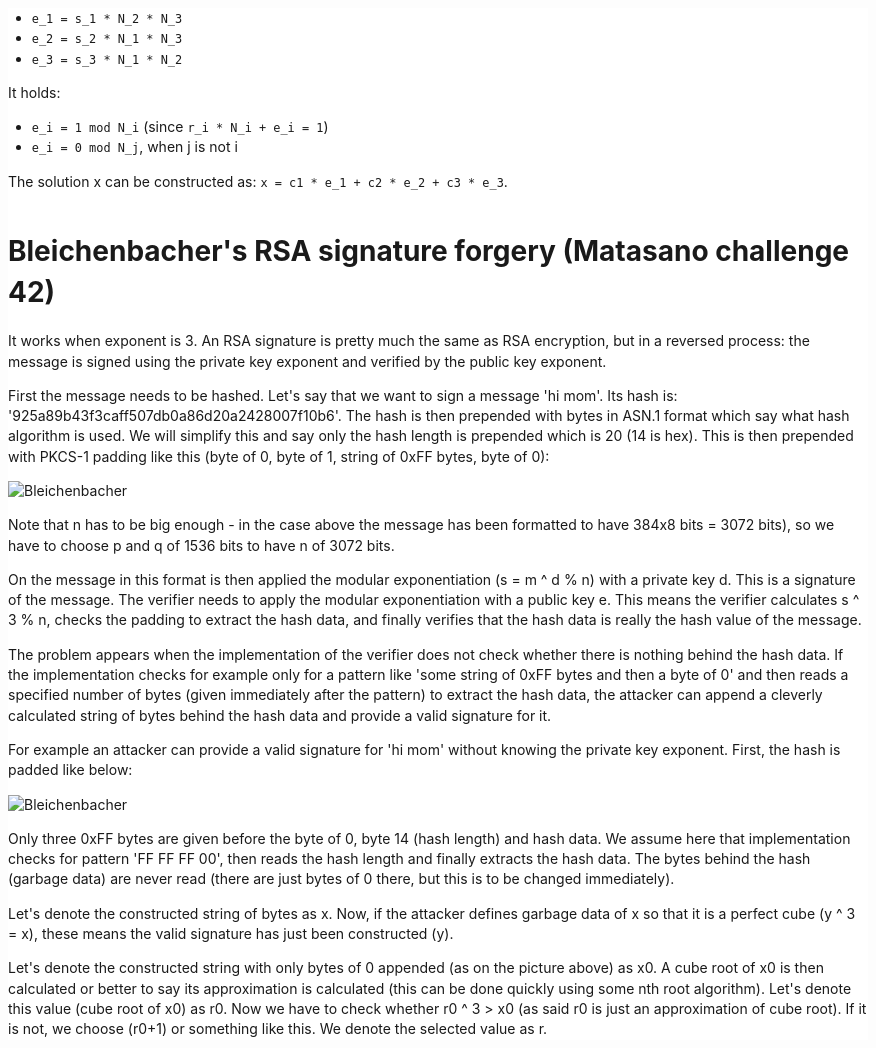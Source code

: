  * `e_1 = s_1 * N_2 * N_3`
 * `e_2 = s_2 * N_1 * N_3`
 * `e_3 = s_3 * N_1 * N_2`

It holds:

 * `e_i = 1 mod N_i` (since `r_i * N_i + e_i = 1`)
 * `e_i = 0 mod N_j`, when j is not i

The solution x can be constructed as: `x = c1 * e_1 + c2 * e_2 + c3 * e_3`.

# Bleichenbacher's RSA signature forgery (Matasano challenge 42)

It works when exponent is 3. An RSA signature is pretty much the same as RSA encryption, but in a reversed process: the message is signed using the private key exponent and verified by the public key exponent.

First the message needs to be hashed. Let's say that we want to sign a message 'hi mom'. Its hash is: '925a89b43f3caff507db0a86d20a2428007f10b6'. The hash is then prepended with bytes in ASN.1 format which say what hash algorithm is used. We will simplify this and say only the hash length is prepended which is 20 (14 is hex). This is then prepended with PKCS-1 padding like this (byte of 0, byte of 1, string of 0xFF bytes, byte of 0):

![Bleichenbacher](https://raw.github.com/miha-stopar/crypto-notes/master/img/bleichenbacher1.png)

Note that n has to be big enough - in the case above the message has been formatted to have 384x8 bits = 3072 bits), so we have to choose p and q of 1536 bits to have n of 3072 bits.

On the message in this format is then applied the modular exponentiation (s = m ^ d % n) with a private key d. This is a signature of the message. The verifier needs to apply the modular exponentiation with a public key e. This means the verifier calculates s ^ 3 % n, checks the padding to extract the hash data, and finally verifies that the hash data is really the hash value of the message.

The problem appears when the implementation of the verifier does not check whether there is nothing behind the hash data. If the implementation checks for example only for a pattern like 'some string of 0xFF bytes and then a byte of 0' and then reads a specified number of bytes (given immediately after the pattern) to extract the hash data, the attacker can append a cleverly calculated string of bytes behind the hash data and provide a valid signature for it.

For example an attacker can provide a valid signature for 'hi mom' without knowing the private key exponent. First, the hash is padded like below:

![Bleichenbacher](https://raw.github.com/miha-stopar/crypto-notes/master/img/bleichenbacher2.png)

Only three 0xFF bytes are given before the byte of 0, byte 14 (hash length) and hash data. We assume here that implementation checks for pattern 'FF FF FF 00', then reads the hash length and finally extracts the hash data. The bytes behind the hash (garbage data) are never read (there are just bytes of 0 there, but this is to be changed immediately).

Let's denote the constructed string of bytes as x. Now, if the attacker defines garbage data of x so that it is a perfect cube (y ^ 3 = x), these means the valid signature has just been constructed (y).

Let's denote the constructed string with only bytes of 0 appended (as on the picture above) as x0. A cube root of x0 is then calculated or better to say its approximation is calculated (this can be done quickly using some nth root algorithm). Let's denote this value (cube root of x0) as r0. Now we have to check whether r0 ^ 3 > x0 (as said r0 is just an approximation of cube root). If it is not, we choose (r0+1) or something like this. We denote the selected value as r.
